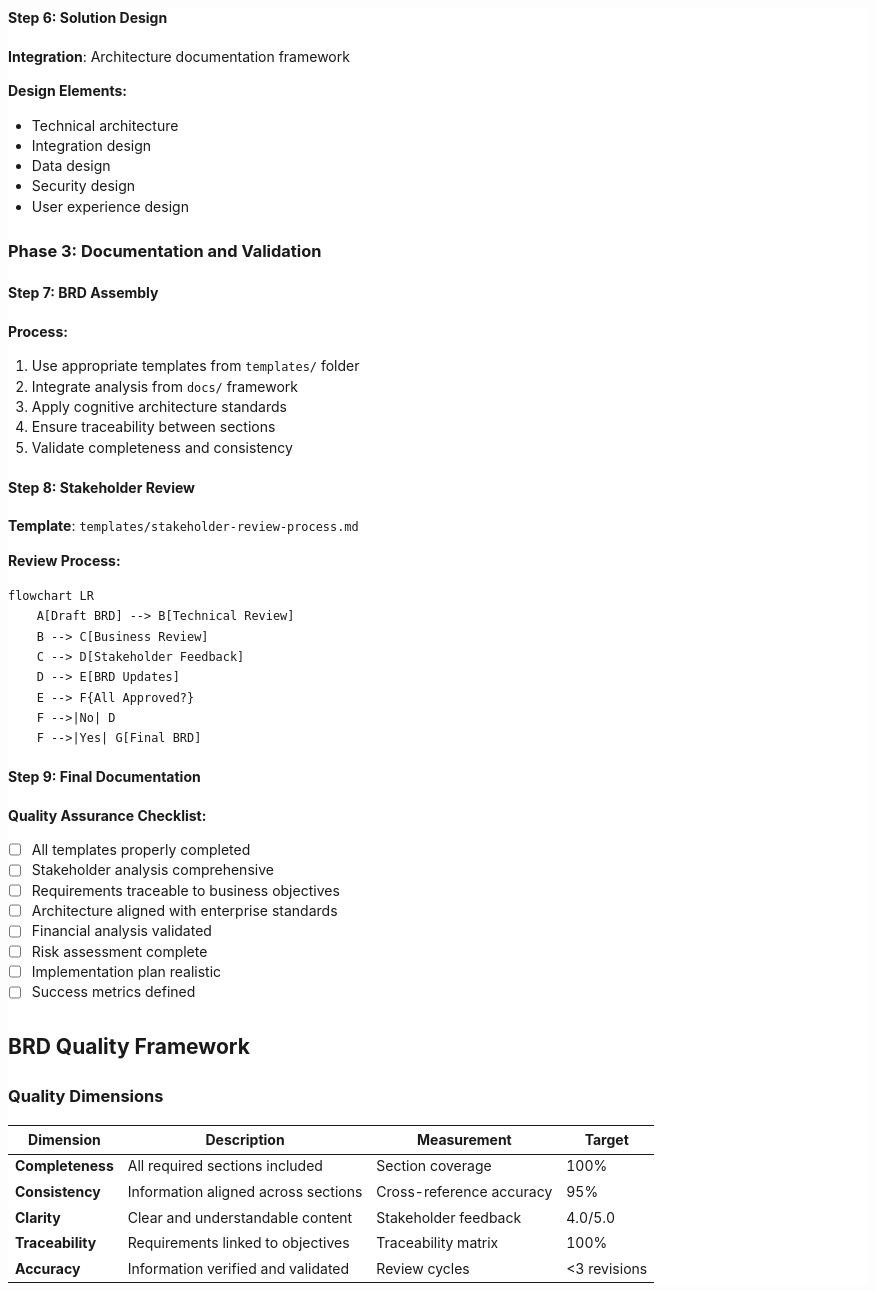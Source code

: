 #### Step 6: Solution Design
**Integration**: Architecture documentation framework

**Design Elements:**
- Technical architecture
- Integration design
- Data design
- Security design
- User experience design

### Phase 3: Documentation and Validation

#### Step 7: BRD Assembly
**Process:**
1. Use appropriate templates from `templates/` folder
2. Integrate analysis from `docs/` framework
3. Apply cognitive architecture standards
4. Ensure traceability between sections
5. Validate completeness and consistency

#### Step 8: Stakeholder Review
**Template**: `templates/stakeholder-review-process.md`

**Review Process:**
```mermaid
flowchart LR
    A[Draft BRD] --> B[Technical Review]
    B --> C[Business Review]
    C --> D[Stakeholder Feedback]
    D --> E[BRD Updates]
    E --> F{All Approved?}
    F -->|No| D
    F -->|Yes| G[Final BRD]
```

#### Step 9: Final Documentation
**Quality Assurance Checklist:**
- [ ] All templates properly completed
- [ ] Stakeholder analysis comprehensive
- [ ] Requirements traceable to business objectives
- [ ] Architecture aligned with enterprise standards
- [ ] Financial analysis validated
- [ ] Risk assessment complete
- [ ] Implementation plan realistic
- [ ] Success metrics defined

## BRD Quality Framework

### Quality Dimensions

| Dimension        | Description                         | Measurement              | Target       |
| ---------------- | ----------------------------------- | ------------------------ | ------------ |
| **Completeness** | All required sections included      | Section coverage         | 100%         |
| **Consistency**  | Information aligned across sections | Cross-reference accuracy | 95%          |
| **Clarity**      | Clear and understandable content    | Stakeholder feedback     | 4.0/5.0      |
| **Traceability** | Requirements linked to objectives   | Traceability matrix      | 100%         |
| **Accuracy**     | Information verified and validated  | Review cycles            | <3 revisions |
